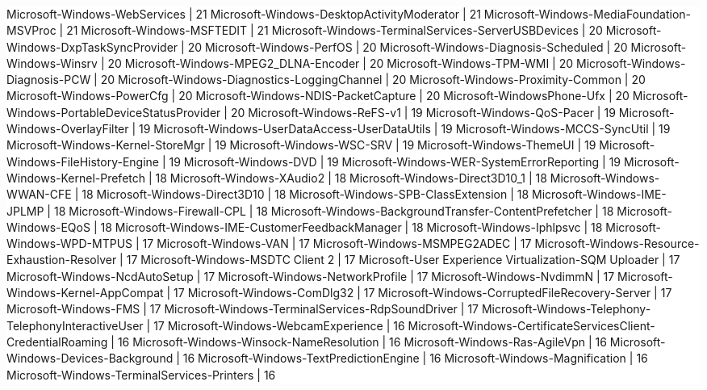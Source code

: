 Microsoft-Windows-WebServices                                               |  21
Microsoft-Windows-DesktopActivityModerator                                  |  21
Microsoft-Windows-MediaFoundation-MSVProc                                   |  21
Microsoft-Windows-MSFTEDIT                                                  |  21
Microsoft-Windows-TerminalServices-ServerUSBDevices                         |  20
Microsoft-Windows-DxpTaskSyncProvider                                       |  20
Microsoft-Windows-PerfOS                                                    |  20
Microsoft-Windows-Diagnosis-Scheduled                                       |  20
Microsoft-Windows-Winsrv                                                    |  20
Microsoft-Windows-MPEG2_DLNA-Encoder                                        |  20
Microsoft-Windows-TPM-WMI                                                   |  20
Microsoft-Windows-Diagnosis-PCW                                             |  20
Microsoft-Windows-Diagnostics-LoggingChannel                                |  20
Microsoft-Windows-Proximity-Common                                          |  20
Microsoft-Windows-PowerCfg                                                  |  20
Microsoft-Windows-NDIS-PacketCapture                                        |  20
Microsoft-WindowsPhone-Ufx                                                  |  20
Microsoft-Windows-PortableDeviceStatusProvider                              |  20
Microsoft-Windows-ReFS-v1                                                   |  19
Microsoft-Windows-QoS-Pacer                                                 |  19
Microsoft-Windows-OverlayFilter                                             |  19
Microsoft-Windows-UserDataAccess-UserDataUtils                              |  19
Microsoft-Windows-MCCS-SyncUtil                                             |  19
Microsoft-Windows-Kernel-StoreMgr                                           |  19
Microsoft-Windows-WSC-SRV                                                   |  19
Microsoft-Windows-ThemeUI                                                   |  19
Microsoft-Windows-FileHistory-Engine                                        |  19
Microsoft-Windows-DVD                                                       |  19
Microsoft-Windows-WER-SystemErrorReporting                                  |  19
Microsoft-Windows-Kernel-Prefetch                                           |  18
Microsoft-Windows-XAudio2                                                   |  18
Microsoft-Windows-Direct3D10_1                                              |  18
Microsoft-Windows-WWAN-CFE                                                  |  18
Microsoft-Windows-Direct3D10                                                |  18
Microsoft-Windows-SPB-ClassExtension                                        |  18
Microsoft-Windows-IME-JPLMP                                                 |  18
Microsoft-Windows-Firewall-CPL                                              |  18
Microsoft-Windows-BackgroundTransfer-ContentPrefetcher                      |  18
Microsoft-Windows-EQoS                                                      |  18
Microsoft-Windows-IME-CustomerFeedbackManager                               |  18
Microsoft-Windows-Iphlpsvc                                                  |  18
Microsoft-Windows-WPD-MTPUS                                                 |  17
Microsoft-Windows-VAN                                                       |  17
Microsoft-Windows-MSMPEG2ADEC                                               |  17
Microsoft-Windows-Resource-Exhaustion-Resolver                              |  17
Microsoft-Windows-MSDTC Client 2                                            |  17
Microsoft-User Experience Virtualization-SQM Uploader                       |  17
Microsoft-Windows-NcdAutoSetup                                              |  17
Microsoft-Windows-NetworkProfile                                            |  17
Microsoft-Windows-NvdimmN                                                   |  17
Microsoft-Windows-Kernel-AppCompat                                          |  17
Microsoft-Windows-ComDlg32                                                  |  17
Microsoft-Windows-CorruptedFileRecovery-Server                              |  17
Microsoft-Windows-FMS                                                       |  17
Microsoft-Windows-TerminalServices-RdpSoundDriver                           |  17
Microsoft-Windows-Telephony-TelephonyInteractiveUser                        |  17
Microsoft-Windows-WebcamExperience                                          |  16
Microsoft-Windows-CertificateServicesClient-CredentialRoaming               |  16
Microsoft-Windows-Winsock-NameResolution                                    |  16
Microsoft-Windows-Ras-AgileVpn                                              |  16
Microsoft-Windows-Devices-Background                                        |  16
Microsoft-Windows-TextPredictionEngine                                      |  16
Microsoft-Windows-Magnification                                             |  16
Microsoft-Windows-TerminalServices-Printers                                 |  16
